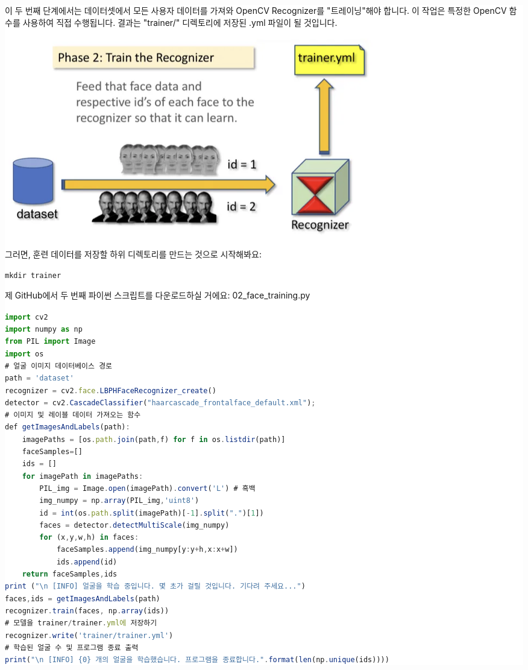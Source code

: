 이 두 번째 단계에서는 데이터셋에서 모든 사용자 데이터를 가져와 OpenCV Recognizer를 "트레이닝"해야 합니다. 이 작업은 특정한 OpenCV 함수를 사용하여 직접 수행됩니다. 결과는 "trainer/" 디렉토리에 저장된 .yml 파일이 될 것입니다.

![이미지](/assets/img/2024-06-19-Real-TimeFaceRecognitionAnEnd-To-EndProject_10.png)

<div class="content-ad"></div>

그러면, 훈련 데이터를 저장할 하위 디렉토리를 만드는 것으로 시작해봐요:

```js
mkdir trainer
```

제 GitHub에서 두 번째 파이썬 스크립트를 다운로드하실 거에요: 02_face_training.py

```js
import cv2
import numpy as np
from PIL import Image
import os
# 얼굴 이미지 데이터베이스 경로
path = 'dataset'
recognizer = cv2.face.LBPHFaceRecognizer_create()
detector = cv2.CascadeClassifier("haarcascade_frontalface_default.xml");
# 이미지 및 레이블 데이터 가져오는 함수
def getImagesAndLabels(path):
    imagePaths = [os.path.join(path,f) for f in os.listdir(path)]     
    faceSamples=[]
    ids = []
    for imagePath in imagePaths:
        PIL_img = Image.open(imagePath).convert('L') # 흑백
        img_numpy = np.array(PIL_img,'uint8')
        id = int(os.path.split(imagePath)[-1].split(".")[1])
        faces = detector.detectMultiScale(img_numpy)
        for (x,y,w,h) in faces:
            faceSamples.append(img_numpy[y:y+h,x:x+w])
            ids.append(id)
    return faceSamples,ids
print ("\n [INFO] 얼굴을 학습 중입니다. 몇 초가 걸릴 것입니다. 기다려 주세요...")
faces,ids = getImagesAndLabels(path)
recognizer.train(faces, np.array(ids))
# 모델을 trainer/trainer.yml에 저장하기
recognizer.write('trainer/trainer.yml') 
# 학습된 얼굴 수 및 프로그램 종료 출력
print("\n [INFO] {0} 개의 얼굴을 학습했습니다. 프로그램을 종료합니다.".format(len(np.unique(ids))))
```
